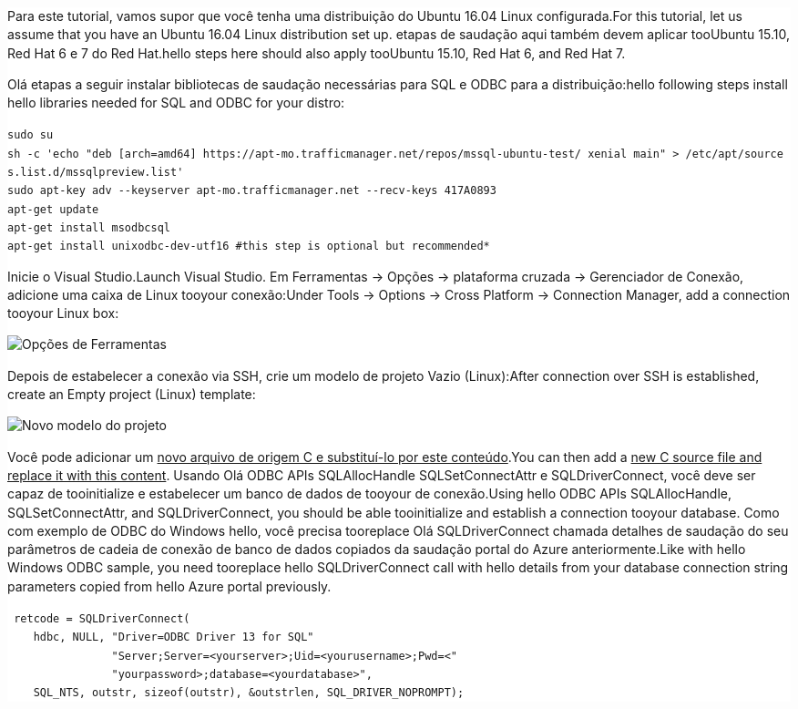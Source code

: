 <span data-ttu-id="7bd1c-166">Para este tutorial, vamos supor que você tenha uma distribuição do Ubuntu 16.04 Linux configurada.</span><span class="sxs-lookup"><span data-stu-id="7bd1c-166">For this tutorial, let us assume that you have an Ubuntu 16.04 Linux distribution set up.</span></span> <span data-ttu-id="7bd1c-167">etapas de saudação aqui também devem aplicar tooUbuntu 15.10, Red Hat 6 e 7 do Red Hat.</span><span class="sxs-lookup"><span data-stu-id="7bd1c-167">hello steps here should also apply tooUbuntu 15.10, Red Hat 6, and Red Hat 7.</span></span> 

<span data-ttu-id="7bd1c-168">Olá etapas a seguir instalar bibliotecas de saudação necessárias para SQL e ODBC para a distribuição:</span><span class="sxs-lookup"><span data-stu-id="7bd1c-168">hello following steps install hello libraries needed for SQL and ODBC for your distro:</span></span>

    sudo su
    sh -c 'echo "deb [arch=amd64] https://apt-mo.trafficmanager.net/repos/mssql-ubuntu-test/ xenial main" > /etc/apt/sources.list.d/mssqlpreview.list'
    sudo apt-key adv --keyserver apt-mo.trafficmanager.net --recv-keys 417A0893
    apt-get update
    apt-get install msodbcsql
    apt-get install unixodbc-dev-utf16 #this step is optional but recommended*

<span data-ttu-id="7bd1c-169">Inicie o Visual Studio.</span><span class="sxs-lookup"><span data-stu-id="7bd1c-169">Launch Visual Studio.</span></span> <span data-ttu-id="7bd1c-170">Em Ferramentas -> Opções -> plataforma cruzada -> Gerenciador de Conexão, adicione uma caixa de Linux tooyour conexão:</span><span class="sxs-lookup"><span data-stu-id="7bd1c-170">Under Tools -> Options -> Cross Platform -> Connection Manager, add a connection tooyour Linux box:</span></span> 

![Opções de Ferramentas](./media/sql-database-develop-cplusplus-simple/tools.png)

<span data-ttu-id="7bd1c-172">Depois de estabelecer a conexão via SSH, crie um modelo de projeto Vazio (Linux):</span><span class="sxs-lookup"><span data-stu-id="7bd1c-172">After connection over SSH is established, create an Empty project (Linux) template:</span></span> 

![Novo modelo do projeto](./media/sql-database-develop-cplusplus-simple/template.png)

<span data-ttu-id="7bd1c-174">Você pode adicionar um [novo arquivo de origem C e substituí-lo por este conteúdo](https://github.com/Microsoft/VCSamples/blob/master/VC2015Samples/ODBC%20database%20sample%20%28linux%29/odbcconnector/odbcconnector.c).</span><span class="sxs-lookup"><span data-stu-id="7bd1c-174">You can then add a [new C source file and replace it with this content](https://github.com/Microsoft/VCSamples/blob/master/VC2015Samples/ODBC%20database%20sample%20%28linux%29/odbcconnector/odbcconnector.c).</span></span> <span data-ttu-id="7bd1c-175">Usando Olá ODBC APIs SQLAllocHandle SQLSetConnectAttr e SQLDriverConnect, você deve ser capaz de tooinitialize e estabelecer um banco de dados de tooyour de conexão.</span><span class="sxs-lookup"><span data-stu-id="7bd1c-175">Using hello ODBC APIs SQLAllocHandle, SQLSetConnectAttr, and SQLDriverConnect, you should be able tooinitialize and establish a connection tooyour database.</span></span> <span data-ttu-id="7bd1c-176">Como com exemplo de ODBC do Windows hello, você precisa tooreplace Olá SQLDriverConnect chamada detalhes de saudação do seu parâmetros de cadeia de conexão de banco de dados copiados da saudação portal do Azure anteriormente.</span><span class="sxs-lookup"><span data-stu-id="7bd1c-176">Like with hello Windows ODBC sample, you need tooreplace hello SQLDriverConnect call with hello details from your database connection string parameters copied from hello Azure portal previously.</span></span> 

     retcode = SQLDriverConnect(
        hdbc, NULL, "Driver=ODBC Driver 13 for SQL"
                    "Server;Server=<yourserver>;Uid=<yourusername>;Pwd=<"
                    "yourpassword>;database=<yourdatabase>",
        SQL_NTS, outstr, sizeof(outstr), &outstrlen, SQL_DRIVER_NOPROMPT);
